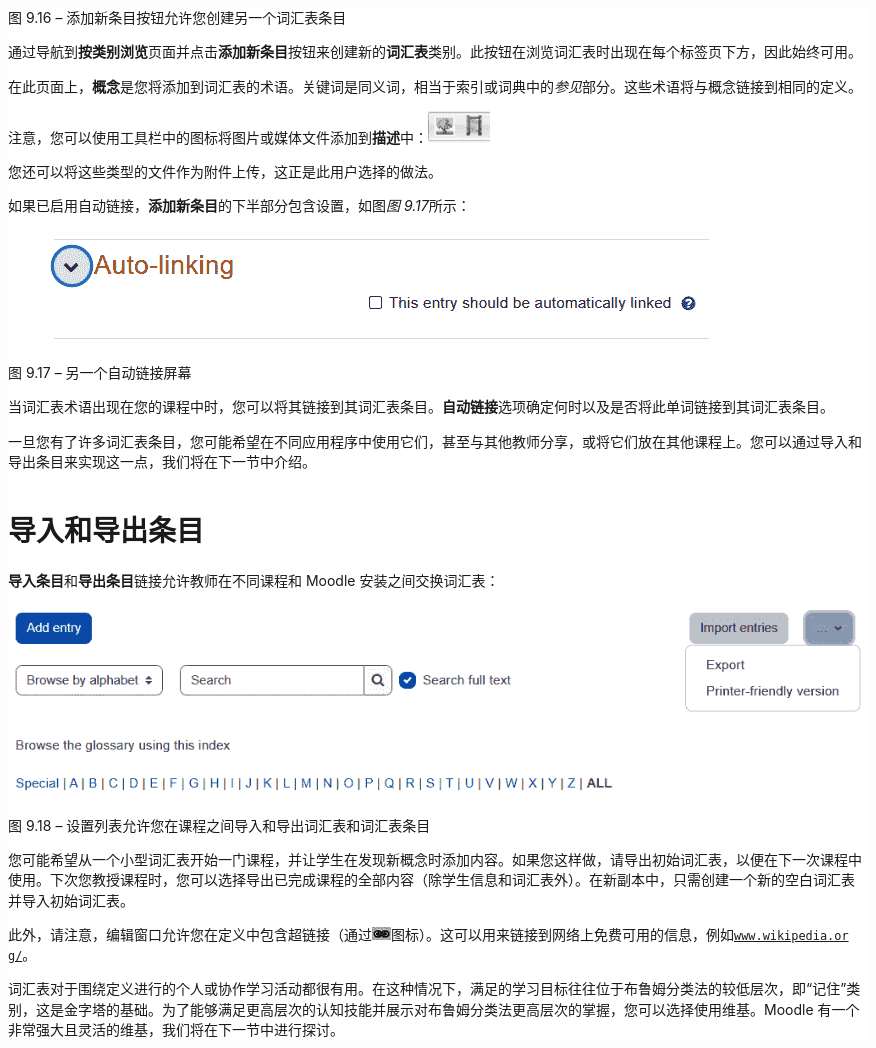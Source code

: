 图 9.16 – 添加新条目按钮允许您创建另一个词汇表条目

通过导航到**按类别浏览**页面并点击**添加新条目**按钮来创建新的**词汇表**类别。此按钮在浏览词汇表时出现在每个标签页下方，因此始终可用。

在此页面上，**概念**是您将添加到词汇表的术语。关键词是同义词，相当于索引或词典中的*参见*部分。这些术语将与概念链接到相同的定义。

注意，您可以使用工具栏中的图标将图片或媒体文件添加到**描述**中：![](img/icon2.png)

您还可以将这些类型的文件作为附件上传，这正是此用户选择的做法。

如果已启用自动链接，**添加新条目**的下半部分包含设置，如图*图 9.17*所示：

![图 9.17 – 另一个自动链接屏幕](img/Figure_9.17_B17288.jpg)

图 9.17 – 另一个自动链接屏幕

当词汇表术语出现在您的课程中时，您可以将其链接到其词汇表条目。**自动链接**选项确定何时以及是否将此单词链接到其词汇表条目。

一旦您有了许多词汇表条目，您可能希望在不同应用程序中使用它们，甚至与其他教师分享，或将它们放在其他课程上。您可以通过导入和导出条目来实现这一点，我们将在下一节中介绍。

# 导入和导出条目

**导入条目**和**导出条目**链接允许教师在不同课程和 Moodle 安装之间交换词汇表：

![图 9.18 – 设置列表允许您导入和导出词汇表以及课程之间的词汇表条目](img/Figure_9.18_B17288.jpg)

图 9.18 – 设置列表允许您在课程之间导入和导出词汇表和词汇表条目

您可能希望从一个小型词汇表开始一门课程，并让学生在发现新概念时添加内容。如果您这样做，请导出初始词汇表，以便在下一次课程中使用。下次您教授课程时，您可以选择导出已完成课程的全部内容（除学生信息和词汇表外）。在新副本中，只需创建一个新的空白词汇表并导入初始词汇表。

此外，请注意，编辑窗口允许您在定义中包含超链接（通过![](img/Icon1.png)图标）。这可以用来链接到网络上免费可用的信息，例如[`www.wikipedia.org/`](http://www.wikipedia.org/)。

词汇表对于围绕定义进行的个人或协作学习活动都很有用。在这种情况下，满足的学习目标往往位于布鲁姆分类法的较低层次，即“记住”类别，这是金字塔的基础。为了能够满足更高层次的认知技能并展示对布鲁姆分类法更高层次的掌握，您可以选择使用维基。Moodle 有一个非常强大且灵活的维基，我们将在下一节中进行探讨。
